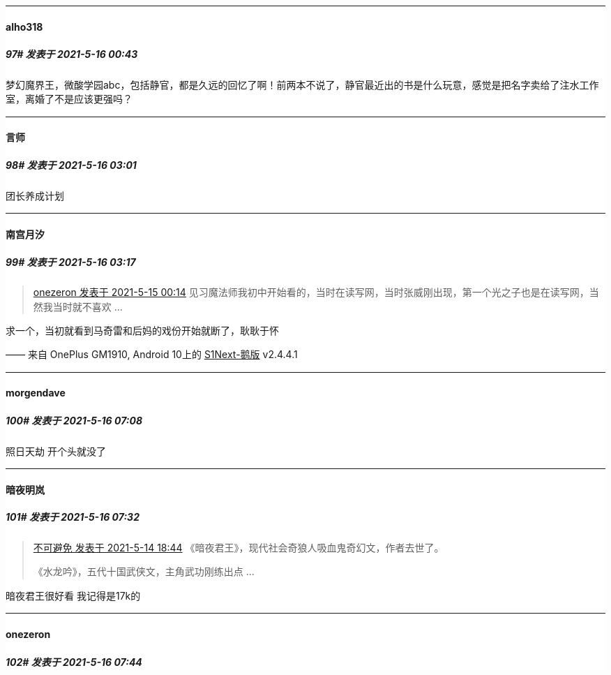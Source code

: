 
*****

####  alho318  
##### 97#       发表于 2021-5-16 00:43


梦幻魔界王，微酸学园abc，包括静官，都是久远的回忆了啊！前两本不说了，静官最近出的书是什么玩意，感觉是把名字卖给了注水工作室，离婚了不是应该更强吗？


*****

####  言师  
##### 98#       发表于 2021-5-16 03:01


团长养成计划


*****

####  南宫月汐  
##### 99#       发表于 2021-5-16 03:17


<blockquote><a href="httphttps://bbs.saraba1st.com/2b/forum.php?mod=redirect&amp;goto=findpost&amp;pid=51254259&amp;ptid=2004071" target="_blank">onezeron 发表于 2021-5-15 00:14</a>
见习魔法师我初中开始看的，当时在读写网，当时张威刚出现，第一个光之子也是在读写网，当然我当时就不喜欢 ...</blockquote>
求一个，当初就看到马奇雷和后妈的戏份开始就断了，耿耿于怀

—— 来自 OnePlus GM1910, Android 10上的 [S1Next-鹅版](https://github.com/ykrank/S1-Next/releases) v2.4.4.1


*****

####  morgendave  
##### 100#       发表于 2021-5-16 07:08


照日天劫 开个头就没了


*****

####  暗夜明岚  
##### 101#       发表于 2021-5-16 07:32


<blockquote><a href="httphttps://bbs.saraba1st.com/2b/forum.php?mod=redirect&amp;goto=findpost&amp;pid=51251047&amp;ptid=2004071" target="_blank">不可避免 发表于 2021-5-14 18:44</a>
《暗夜君王》，现代社会奇狼人吸血鬼奇幻文，作者去世了。

《水龙吟》，五代十国武侠文，主角武功刚练出点 ...</blockquote>
暗夜君王很好看 我记得是17k的


*****

####  onezeron  
##### 102#       发表于 2021-5-16 07:44
